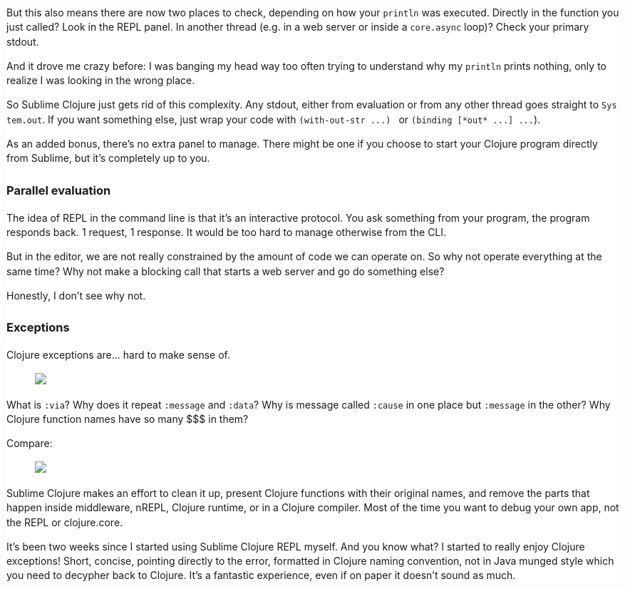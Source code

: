 But this also means there are now two places to check, depending on how your `println` was executed. Directly in the function you just called? Look in the REPL panel. In another thread (e.g. in a web server or inside a `core.async` loop)? Check your primary stdout.

And it drove me crazy before: I was banging my head way too often trying to understand why my `println` prints nothing, only to realize I was looking in the wrong place.

So Sublime Clojure just gets rid of this complexity. Any stdout, either from evaluation or from any other thread goes straight to `System.out`. If you want something else, just wrap your code with `(with-out-str ...) ` or `(binding [*out* ...] ...`).

As an added bonus, there’s no extra panel to manage. There might be one if you choose to start your Clojure program directly from Sublime, but it’s completely up to you.

### Parallel evaluation

The idea of REPL in the command line is that it’s an interactive protocol. You ask something from your program, the program responds back. 1 request, 1 response. It would be too hard to manage otherwise from the CLI.

But in the editor, we are not really constrained by the amount of code we can operate on. So why not operate everything at the same time? Why not make a blocking call that starts a web server and go do something else?

Honestly, I don’t see why not.

<figure>
  <video style="border-radius: 11px" autoplay="" muted="" loop="" preload="auto" playsinline="" controls><source src="./parallel.mp4" type="video/mp4"></video>
</figure>

### Exceptions

Clojure exceptions are... hard to make sense of.

<figure>
    <img src="./clojure_trace.png">
</figure>

What is `:via`? Why does it repeat `:message` and `:data`? Why is message called `:cause` in one place but `:message` in the other? Why Clojure function names have so many $$$ in them?

Compare:

<figure>
    <img src="./trace.png">
</figure>

Sublime Clojure makes an effort to clean it up, present Clojure functions with their original names, and remove the parts that happen inside middleware, nREPL, Clojure runtime, or in a Clojure compiler. Most of the time you want to debug your own app, not the REPL or clojure.core.

It’s been two weeks since I started using Sublime Clojure REPL myself. And you know what? I started to really enjoy Clojure exceptions! Short, concise, pointing directly to the error, formatted in Clojure naming convention, not in Java munged style which you need to decypher back to Clojure. It’s a fantastic experience, even if on paper it doesn’t sound as much.
